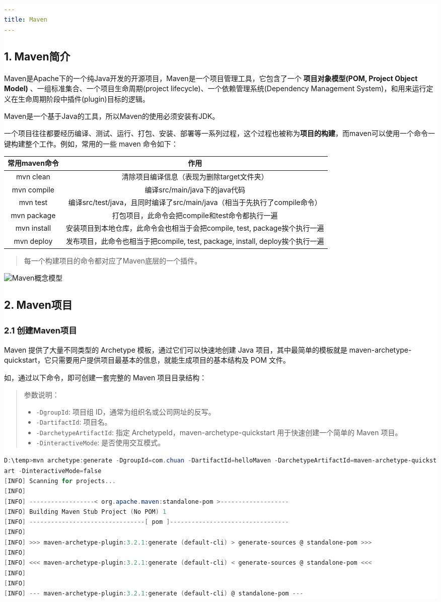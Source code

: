 ```yaml
---
title: Maven
---
```


## 1. Maven简介

Maven是Apache下的一个纯Java开发的开源项目，Maven是一个项目管理工具，它包含了一个 **项目对象模型(POM, Project Object Model)** 、一组标准集合、一个项目生命周期(project lifecycle)、一个依赖管理系统(Dependency Management System)，和用来运行定义在生命周期阶段中插件(plugin)目标的逻辑。

Maven是一个基于Java的工具，所以Maven的使用必须安装有JDK。

一个项目往往都要经历编译、测试、运行、打包、安装、部署等一系列过程，这个过程也被称为**项目的构建**，而maven可以使用一个命令一键构建整个工作。例如，常用的一些 maven 命令如下：

| 常用maven命令 |                             作用                             |
| :-----------: | :----------------------------------------------------------: |
|   mvn clean   |          清除项目编译信息（表现为删除target文件夹）          |
|  mvn compile  |                编译src/main/java下的java代码                 |
|   mvn test    | 编译src/test/java，且同时编译了src/main/java（相当于先执行了compile命令） |
|  mvn package  |       打包项目，此命令会把compile和test命令都执行一遍        |
|  mvn install  | 安装项目到本地仓库，此命令会也相当于会把compile, test, package挨个执行一遍 |
|  mvn deploy   | 发布项目，此命令也相当于把compile, test, package, install, deploy挨个执行一遍 |

> 每一个构建项目的命令都对应了Maven底层的一个插件。

![Maven概念模型](https://chua-n.gitee.io/figure-bed/notebook/Java/Maven概念模型.png)

## 2. Maven项目

### 2.1 创建Maven项目

Maven 提供了大量不同类型的 Archetype 模板，通过它们可以快速地创建 Java 项目，其中最简单的模板就是 maven-archetype-quickstart，它只需要用户提供项目最基本的信息，就能生成项目的基本结构及 POM 文件。

如，通过以下命令，即可创建一套完整的 Maven 项目目录结构：

> 参数说明：
>
> - `-DgroupId`: 项目组 ID，通常为组织名或公司网址的反写。
> - `-DartifactId`: 项目名。
> - `-DarchetypeArtifactId`: 指定 ArchetypeId，maven-archetype-quickstart 用于快速创建一个简单的 Maven 项目。
> - `-DinteractiveMode`: 是否使用交互模式。

```powershell
D:\temp>mvn archetype:generate -DgroupId=com.chuan -DartifactId=helloMaven -DarchetypeArtifactId=maven-archetype-quickst
art -DinteractiveMode=false
[INFO] Scanning for projects...
[INFO]
[INFO] ------------------< org.apache.maven:standalone-pom >-------------------
[INFO] Building Maven Stub Project (No POM) 1
[INFO] --------------------------------[ pom ]---------------------------------
[INFO]
[INFO] >>> maven-archetype-plugin:3.2.1:generate (default-cli) > generate-sources @ standalone-pom >>>
[INFO]
[INFO] <<< maven-archetype-plugin:3.2.1:generate (default-cli) < generate-sources @ standalone-pom <<<
[INFO]
[INFO]
[INFO] --- maven-archetype-plugin:3.2.1:generate (default-cli) @ standalone-pom ---
```